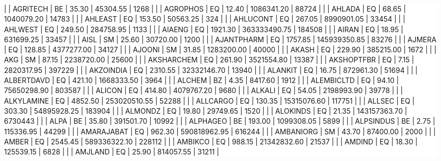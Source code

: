 |  | AGRITECH | BE | 35.30 | 45304.55 | 1268 |
|  | AGROPHOS | EQ | 12.40 | 1086341.20 | 88724 |
|  | AHLADA | EQ | 68.65 | 1040079.20 | 14783 |
|  | AHLEAST | EQ | 153.50 | 50563.25 | 324 |
|  | AHLUCONT | EQ | 267.05 | 8990901.05 | 33454 |
|  | AHLWEST | EQ | 249.50 | 284758.95 | 1133 |
|  | AIAENG | EQ | 1921.30 | 363333490.75 | 184508 |
|  | AIRAN | EQ | 18.95 | 631699.25 | 33457 |
|  | AISL | SM | 25.60 | 30720.00 | 1200 |
|  | AJANTPHARM | EQ | 1757.85 | 145939350.85 | 83276 |
|  | AJMERA | EQ | 128.85 | 4377277.00 | 34127 |
|  | AJOONI | SM | 31.85 | 1283200.00 | 40000 |
|  | AKASH | EQ | 229.90 | 385215.00 | 1672 |
|  | AKG | SM | 87.15 | 2238720.00 | 25600 |
|  | AKSHARCHEM | EQ | 261.90 | 3521554.80 | 13387 |
|  | AKSHOPTFBR | EQ | 7.15 | 2820317.95 | 397229 |
|  | AKZOINDIA | EQ | 2310.55 | 32332146.70 | 13940 |
|  | ALANKIT | EQ | 16.75 | 872961.30 | 51694 |
|  | ALBERTDAVD | EQ | 421.10 | 1668333.50 | 3964 |
|  | ALCHEM | BZ | 4.35 | 8417.60 | 1912 |
|  | ALEMBICLTD | EQ | 94.10 | 75650298.90 | 803587 |
|  | ALICON | EQ | 414.80 | 4079767.20 | 9680 |
|  | ALKALI | EQ | 54.05 | 2198993.90 | 39778 |
|  | ALKYLAMINE | EQ | 4852.50 | 253020510.55 | 52288 |
|  | ALLCARGO | EQ | 130.35 | 15315076.60 | 117751 |
|  | ALLSEC | EQ | 303.30 | 54895928.25 | 183904 |
|  | ALMONDZ | EQ | 19.80 | 29749.65 | 1520 |
|  | ALOKINDS | EQ | 21.35 | 143157363.70 | 6730443 |
|  | ALPA | BE | 35.80 | 391501.70 | 10992 |
|  | ALPHAGEO | BE | 193.00 | 1099308.05 | 5899 |
|  | ALPSINDUS | BE | 2.75 | 115336.95 | 44299 |
|  | AMARAJABAT | EQ | 962.30 | 590818962.95 | 616244 |
|  | AMBANIORG | SM | 43.70 | 87400.00 | 2000 |
|  | AMBER | EQ | 2545.45 | 589336322.10 | 228112 |
|  | AMBIKCO | EQ | 988.15 | 21342832.60 | 21537 |
|  | AMDIND | EQ | 18.30 | 125539.15 | 6828 |
|  | AMJLAND | EQ | 25.90 | 814057.55 | 31211 |